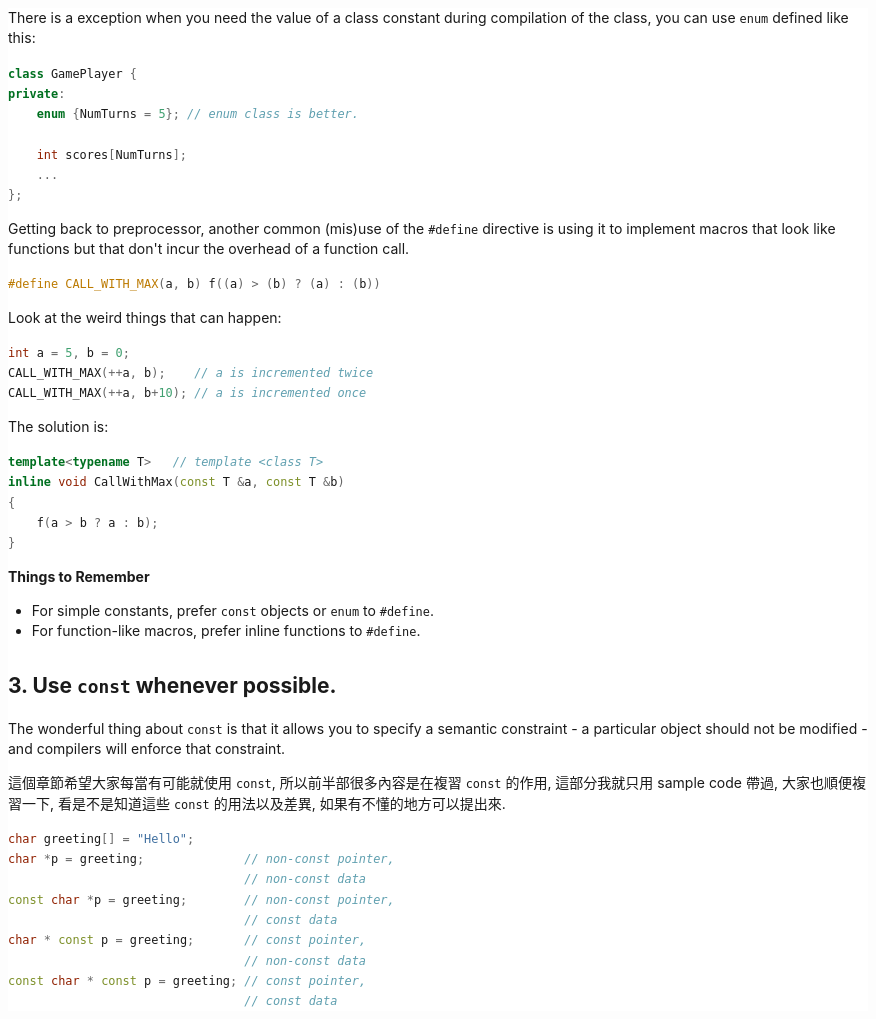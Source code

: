 There is a exception when you need the value of a class constant during compilation of the class, you can use `enum` defined like this:

```cpp
class GamePlayer {
private:
    enum {NumTurns = 5}; // enum class is better.

    int scores[NumTurns];
    ...
};
``` 

Getting back to preprocessor, another common (mis)use of the `#define` directive is using it to implement macros that look like functions but that don't incur the overhead of a function call.

```cpp
#define CALL_WITH_MAX(a, b) f((a) > (b) ? (a) : (b))
```

Look at the weird things that can happen:

```cpp
int a = 5, b = 0;
CALL_WITH_MAX(++a, b);    // a is incremented twice
CALL_WITH_MAX(++a, b+10); // a is incremented once
```

The solution is:

```cpp
template<typename T>   // template <class T>
inline void CallWithMax(const T &a, const T &b)
{
    f(a > b ? a : b);
}
```

**Things to Remember**

- For simple constants, prefer `const` objects or `enum` to `#define`.
- For function-like macros, prefer inline functions to `#define`.

## 3. Use `const` whenever possible.

The wonderful thing about `const` is that it allows you to specify a semantic constraint - a particular object should not be modified - and compilers will enforce that constraint.

這個章節希望大家每當有可能就使用 `const`, 所以前半部很多內容是在複習 `const` 的作用, 這部分我就只用 sample code 帶過, 大家也順便複習一下, 看是不是知道這些 `const` 的用法以及差異, 如果有不懂的地方可以提出來.

```cpp
char greeting[] = "Hello";
char *p = greeting;              // non-const pointer,
    							 // non-const data
const char *p = greeting;        // non-const pointer,
								 // const data
char * const p = greeting;       // const pointer,
                                 // non-const data
const char * const p = greeting; // const pointer, 
    							 // const data
```
